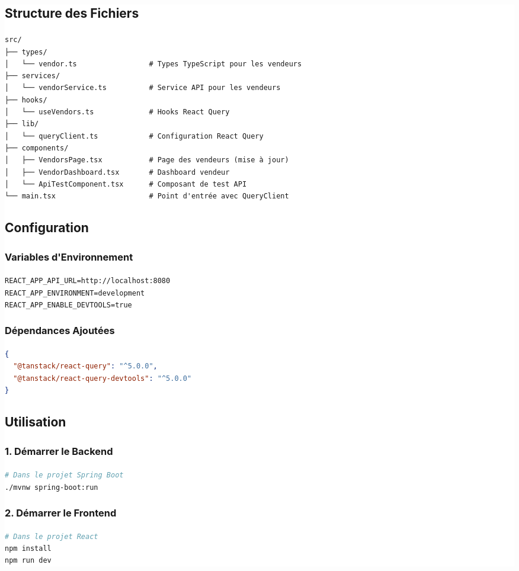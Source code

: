 ## Structure des Fichiers

```
src/
├── types/
│   └── vendor.ts                 # Types TypeScript pour les vendeurs
├── services/
│   └── vendorService.ts          # Service API pour les vendeurs
├── hooks/
│   └── useVendors.ts             # Hooks React Query
├── lib/
│   └── queryClient.ts            # Configuration React Query
├── components/
│   ├── VendorsPage.tsx           # Page des vendeurs (mise à jour)
│   ├── VendorDashboard.tsx       # Dashboard vendeur
│   └── ApiTestComponent.tsx      # Composant de test API
└── main.tsx                      # Point d'entrée avec QueryClient
```

## Configuration

### Variables d'Environnement
```env
REACT_APP_API_URL=http://localhost:8080
REACT_APP_ENVIRONMENT=development
REACT_APP_ENABLE_DEVTOOLS=true
```

### Dépendances Ajoutées
```json
{
  "@tanstack/react-query": "^5.0.0",
  "@tanstack/react-query-devtools": "^5.0.0"
}
```

## Utilisation

### 1. Démarrer le Backend
```bash
# Dans le projet Spring Boot
./mvnw spring-boot:run
```

### 2. Démarrer le Frontend
```bash
# Dans le projet React
npm install
npm run dev
```
